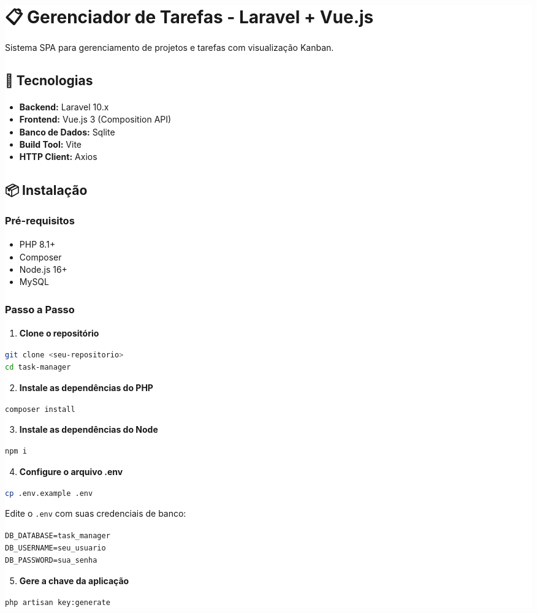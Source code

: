 # 📋 Gerenciador de Tarefas - Laravel + Vue.js

Sistema SPA para gerenciamento de projetos e tarefas com visualização Kanban.

## 🚀 Tecnologias

- **Backend:** Laravel 10.x
- **Frontend:** Vue.js 3 (Composition API)
- **Banco de Dados:** Sqlite
- **Build Tool:** Vite
- **HTTP Client:** Axios

## 📦 Instalação

### Pré-requisitos

- PHP 8.1+
- Composer
- Node.js 16+
- MySQL

### Passo a Passo

1. **Clone o repositório**
```bash
git clone <seu-repositorio>
cd task-manager
```

2. **Instale as dependências do PHP**
```bash
composer install
```

3. **Instale as dependências do Node**
```bash
npm i
```

4. **Configure o arquivo .env**
```bash
cp .env.example .env
```

Edite o `.env` com suas credenciais de banco:
```env
DB_DATABASE=task_manager
DB_USERNAME=seu_usuario
DB_PASSWORD=sua_senha
```

5. **Gere a chave da aplicação**
```bash
php artisan key:generate
```
